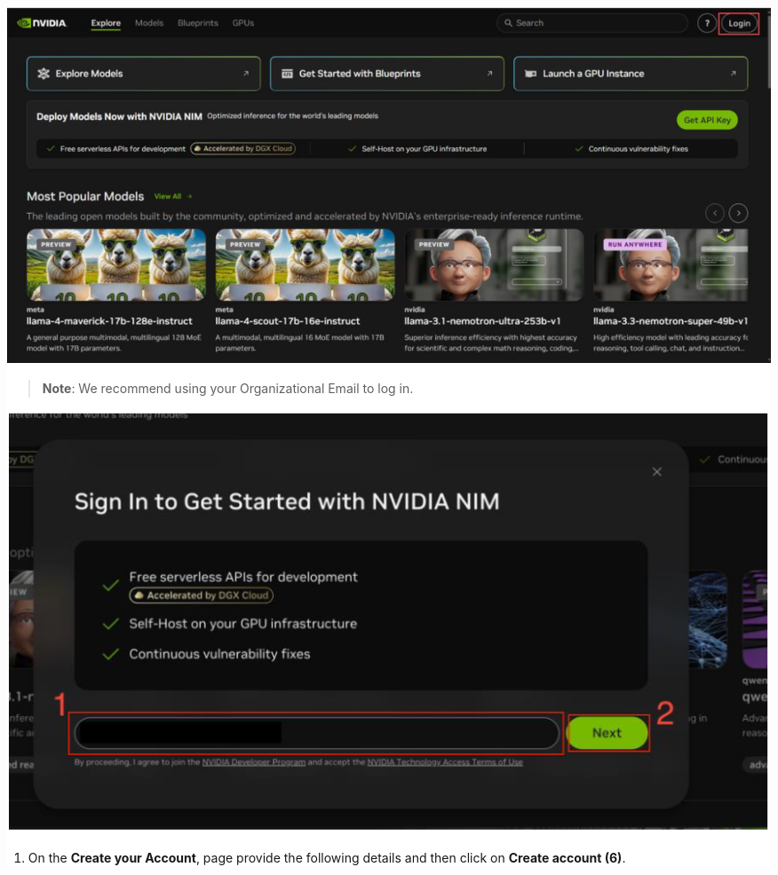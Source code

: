    ![build.nvidia.com](../../Coach/media/1.png)

   >**Note**: We recommend using your Organizational Email to log in.
   
![](../../Coach/media/2.png)

1. On the **Create your Account**, page provide the following details and then click on **Create account (6)**.
